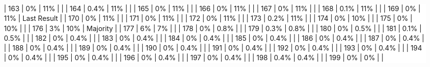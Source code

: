 | 163 | 0% | 11% |  |
| 164 | 0.4% | 11% |  |
| 165 | 0% | 11% |  |
| 166 | 0% | 11% |  |
| 167 | 0% | 11% |  |
| 168 | 0.1% | 11% |  |
| 169 | 0% | 11% | Last Result |
| 170 | 0% | 11% |  |
| 171 | 0% | 11% |  |
| 172 | 0% | 11% |  |
| 173 | 0.2% | 11% |  |
| 174 | 0% | 10% |  |
| 175 | 0% | 10% |  |
| 176 | 3% | 10% | Majority |
| 177 | 6% | 7% |  |
| 178 | 0% | 0.8% |  |
| 179 | 0.3% | 0.8% |  |
| 180 | 0% | 0.5% |  |
| 181 | 0.1% | 0.5% |  |
| 182 | 0% | 0.4% |  |
| 183 | 0% | 0.4% |  |
| 184 | 0% | 0.4% |  |
| 185 | 0% | 0.4% |  |
| 186 | 0% | 0.4% |  |
| 187 | 0% | 0.4% |  |
| 188 | 0% | 0.4% |  |
| 189 | 0% | 0.4% |  |
| 190 | 0% | 0.4% |  |
| 191 | 0% | 0.4% |  |
| 192 | 0% | 0.4% |  |
| 193 | 0% | 0.4% |  |
| 194 | 0% | 0.4% |  |
| 195 | 0% | 0.4% |  |
| 196 | 0% | 0.4% |  |
| 197 | 0% | 0.4% |  |
| 198 | 0.4% | 0.4% |  |
| 199 | 0% | 0% |  |
